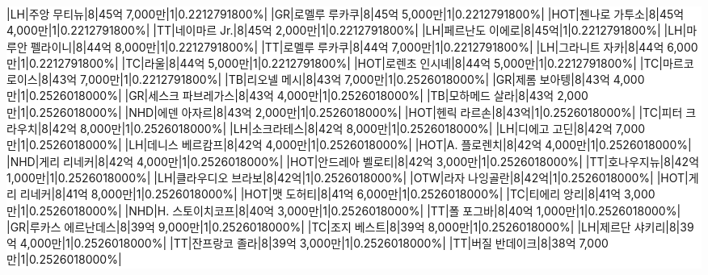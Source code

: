 |LH|주앙 무티뉴|8|45억 7,000만|1|0.2212791800%|
|GR|로멜루 루카쿠|8|45억 5,000만|1|0.2212791800%|
|HOT|젠나로 가투소|8|45억 4,000만|1|0.2212791800%|
|TT|네이마르 Jr.|8|45억 2,000만|1|0.2212791800%|
|LH|페르난도 이에로|8|45억|1|0.2212791800%|
|LH|마루안 펠라이니|8|44억 8,000만|1|0.2212791800%|
|TT|로멜루 루카쿠|8|44억 7,000만|1|0.2212791800%|
|LH|그라니트 자카|8|44억 6,000만|1|0.2212791800%|
|TC|라울|8|44억 5,000만|1|0.2212791800%|
|HOT|로렌초 인시녜|8|44억 5,000만|1|0.2212791800%|
|TC|마르코 로이스|8|43억 7,000만|1|0.2212791800%|
|TB|리오넬 메시|8|43억 7,000만|1|0.2526018000%|
|GR|제롬 보아텡|8|43억 4,000만|1|0.2526018000%|
|GR|세스크 파브레가스|8|43억 4,000만|1|0.2526018000%|
|TB|모하메드 살라|8|43억 2,000만|1|0.2526018000%|
|NHD|에덴 아자르|8|43억 2,000만|1|0.2526018000%|
|HOT|헨릭 라르손|8|43억|1|0.2526018000%|
|TC|피터 크라우치|8|42억 8,000만|1|0.2526018000%|
|LH|소크라테스|8|42억 8,000만|1|0.2526018000%|
|LH|디에고 고딘|8|42억 7,000만|1|0.2526018000%|
|LH|데니스 베르캄프|8|42억 4,000만|1|0.2526018000%|
|HOT|A. 플로렌치|8|42억 4,000만|1|0.2526018000%|
|NHD|게리 리네커|8|42억 4,000만|1|0.2526018000%|
|HOT|안드레아 벨로티|8|42억 3,000만|1|0.2526018000%|
|TT|호나우지뉴|8|42억 1,000만|1|0.2526018000%|
|LH|클라우디오 브라보|8|42억|1|0.2526018000%|
|OTW|라자 나잉골란|8|42억|1|0.2526018000%|
|HOT|게리 리네커|8|41억 8,000만|1|0.2526018000%|
|HOT|맷 도허티|8|41억 6,000만|1|0.2526018000%|
|TC|티에리 앙리|8|41억 3,000만|1|0.2526018000%|
|NHD|H. 스토이치코프|8|40억 3,000만|1|0.2526018000%|
|TT|폴 포그바|8|40억 1,000만|1|0.2526018000%|
|GR|루카스 에르난데스|8|39억 9,000만|1|0.2526018000%|
|TC|조지 베스트|8|39억 8,000만|1|0.2526018000%|
|LH|제르단 샤키리|8|39억 4,000만|1|0.2526018000%|
|TT|잔프랑코 졸라|8|39억 3,000만|1|0.2526018000%|
|TT|버질 반데이크|8|38억 7,000만|1|0.2526018000%|